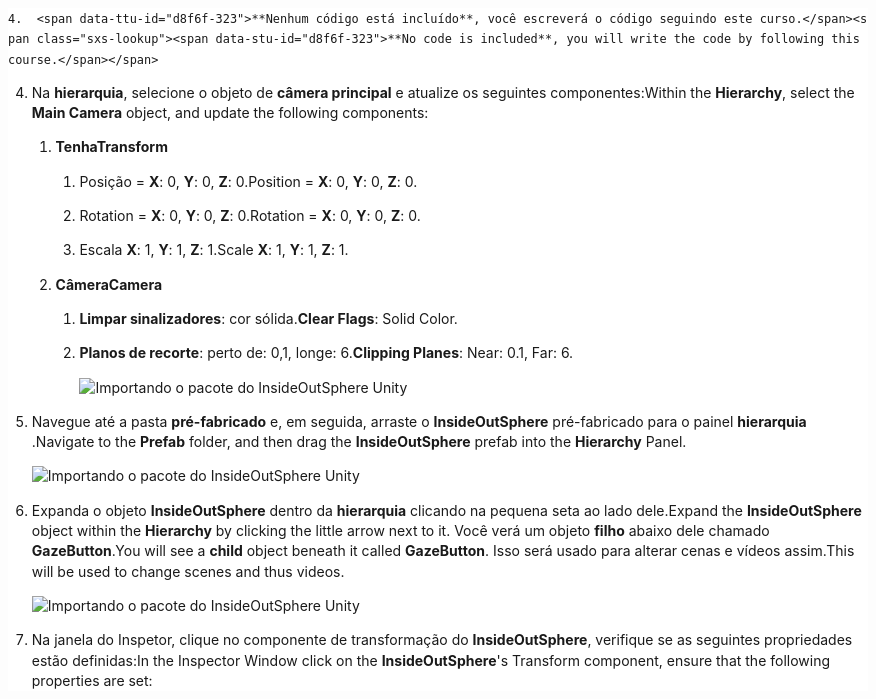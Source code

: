     4.  <span data-ttu-id="d8f6f-323">**Nenhum código está incluído**, você escreverá o código seguindo este curso.</span><span class="sxs-lookup"><span data-stu-id="d8f6f-323">**No code is included**, you will write the code by following this course.</span></span>


4.  <span data-ttu-id="d8f6f-324">Na **hierarquia**, selecione o objeto de **câmera principal** e atualize os seguintes componentes:</span><span class="sxs-lookup"><span data-stu-id="d8f6f-324">Within the **Hierarchy**, select the **Main Camera** object, and update the following components:</span></span>

    1.  <span data-ttu-id="d8f6f-325">**Tenha**</span><span class="sxs-lookup"><span data-stu-id="d8f6f-325">**Transform**</span></span>

        1.  <span data-ttu-id="d8f6f-326">Posição = **X**: 0, **Y**: 0, **Z**: 0.</span><span class="sxs-lookup"><span data-stu-id="d8f6f-326">Position = **X**: 0, **Y**: 0, **Z**: 0.</span></span>

        2. <span data-ttu-id="d8f6f-327">Rotation = **X**: 0, **Y**: 0, **Z**: 0.</span><span class="sxs-lookup"><span data-stu-id="d8f6f-327">Rotation = **X**: 0, **Y**: 0, **Z**: 0.</span></span>

        3. <span data-ttu-id="d8f6f-328">Escala **X**: 1, **Y**: 1, **Z**: 1.</span><span class="sxs-lookup"><span data-stu-id="d8f6f-328">Scale **X**: 1, **Y**: 1, **Z**: 1.</span></span>

    2.  <span data-ttu-id="d8f6f-329">**Câmera**</span><span class="sxs-lookup"><span data-stu-id="d8f6f-329">**Camera**</span></span>

        1. <span data-ttu-id="d8f6f-330">**Limpar sinalizadores**: cor sólida.</span><span class="sxs-lookup"><span data-stu-id="d8f6f-330">**Clear Flags**: Solid Color.</span></span>

        2.  <span data-ttu-id="d8f6f-331">**Planos de recorte**: perto de: 0,1, longe: 6.</span><span class="sxs-lookup"><span data-stu-id="d8f6f-331">**Clipping Planes**: Near: 0.1, Far: 6.</span></span>

            ![Importando o pacote do InsideOutSphere Unity](images/AzureLabs-Lab6-38.png)

5.  <span data-ttu-id="d8f6f-333">Navegue até a pasta **pré-fabricado** e, em seguida, arraste o **InsideOutSphere** pré-fabricado para o painel **hierarquia** .</span><span class="sxs-lookup"><span data-stu-id="d8f6f-333">Navigate to the **Prefab** folder, and then drag the **InsideOutSphere** prefab into the **Hierarchy** Panel.</span></span>

    ![Importando o pacote do InsideOutSphere Unity](images/AzureLabs-Lab6-39.png)

6.  <span data-ttu-id="d8f6f-335">Expanda o objeto **InsideOutSphere** dentro da **hierarquia** clicando na pequena seta ao lado dele.</span><span class="sxs-lookup"><span data-stu-id="d8f6f-335">Expand the **InsideOutSphere** object within the **Hierarchy** by clicking the little arrow next to it.</span></span> <span data-ttu-id="d8f6f-336">Você verá um objeto **filho** abaixo dele chamado **GazeButton**.</span><span class="sxs-lookup"><span data-stu-id="d8f6f-336">You will see a **child** object beneath it called **GazeButton**.</span></span> <span data-ttu-id="d8f6f-337">Isso será usado para alterar cenas e vídeos assim.</span><span class="sxs-lookup"><span data-stu-id="d8f6f-337">This will be used to change scenes and thus videos.</span></span>

    ![Importando o pacote do InsideOutSphere Unity](images/AzureLabs-Lab6-40.png)

7.  <span data-ttu-id="d8f6f-339">Na janela do Inspetor, clique no componente de transformação do **InsideOutSphere**, verifique se as seguintes propriedades estão definidas:</span><span class="sxs-lookup"><span data-stu-id="d8f6f-339">In the Inspector Window click on the **InsideOutSphere**'s Transform component, ensure that the following properties are set:</span></span>
